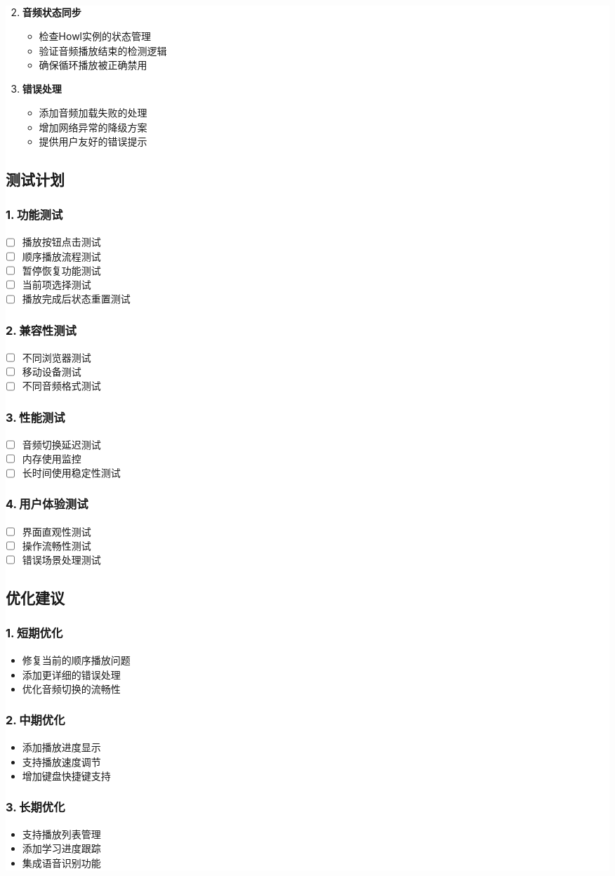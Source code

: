 2. **音频状态同步**
   - 检查Howl实例的状态管理
   - 验证音频播放结束的检测逻辑
   - 确保循环播放被正确禁用

3. **错误处理**
   - 添加音频加载失败的处理
   - 增加网络异常的降级方案
   - 提供用户友好的错误提示

## 测试计划

### 1. 功能测试
- [ ] 播放按钮点击测试
- [ ] 顺序播放流程测试
- [ ] 暂停恢复功能测试
- [ ] 当前项选择测试
- [ ] 播放完成后状态重置测试

### 2. 兼容性测试
- [ ] 不同浏览器测试
- [ ] 移动设备测试
- [ ] 不同音频格式测试

### 3. 性能测试
- [ ] 音频切换延迟测试
- [ ] 内存使用监控
- [ ] 长时间使用稳定性测试

### 4. 用户体验测试
- [ ] 界面直观性测试
- [ ] 操作流畅性测试
- [ ] 错误场景处理测试

## 优化建议

### 1. 短期优化
- 修复当前的顺序播放问题
- 添加更详细的错误处理
- 优化音频切换的流畅性

### 2. 中期优化
- 添加播放进度显示
- 支持播放速度调节
- 增加键盘快捷键支持

### 3. 长期优化
- 支持播放列表管理
- 添加学习进度跟踪
- 集成语音识别功能
